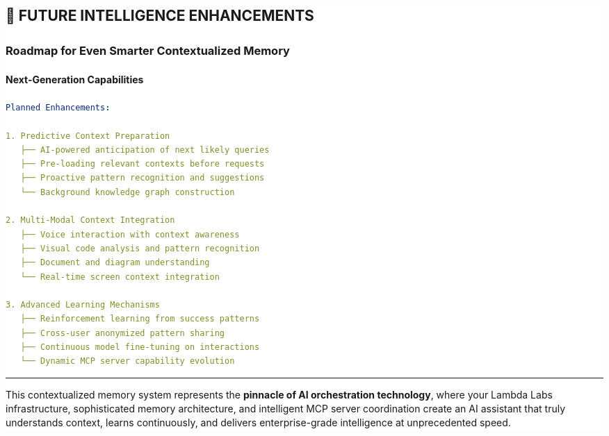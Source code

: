 
## 🔮 FUTURE INTELLIGENCE ENHANCEMENTS

### **Roadmap for Even Smarter Contextualized Memory**

#### **Next-Generation Capabilities**
```yaml
Planned Enhancements:

1. Predictive Context Preparation
   ├── AI-powered anticipation of next likely queries
   ├── Pre-loading relevant contexts before requests
   ├── Proactive pattern recognition and suggestions
   └── Background knowledge graph construction

2. Multi-Modal Context Integration
   ├── Voice interaction with context awareness
   ├── Visual code analysis and pattern recognition
   ├── Document and diagram understanding
   └── Real-time screen context integration

3. Advanced Learning Mechanisms
   ├── Reinforcement learning from success patterns
   ├── Cross-user anonymized pattern sharing
   ├── Continuous model fine-tuning on interactions
   └── Dynamic MCP server capability evolution
```

---

This contextualized memory system represents the **pinnacle of AI orchestration technology**, where your Lambda Labs infrastructure, sophisticated memory architecture, and intelligent MCP server coordination create an AI assistant that truly understands context, learns continuously, and delivers enterprise-grade intelligence at unprecedented speed. 